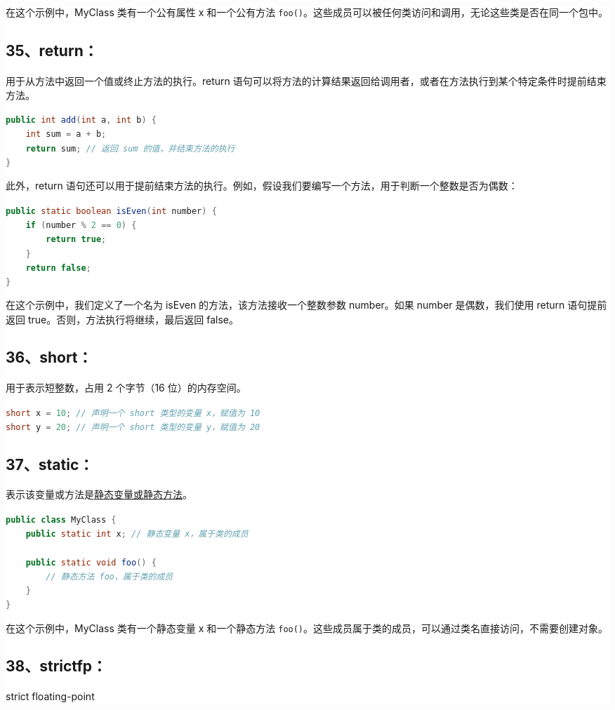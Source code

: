 在这个示例中，MyClass 类有一个公有属性 x 和一个公有方法 `foo()`。这些成员可以被任何类访问和调用，无论这些类是否在同一个包中。

## 35、return：

用于从方法中返回一个值或终止方法的执行。return 语句可以将方法的计算结果返回给调用者，或者在方法执行到某个特定条件时提前结束方法。

```java
public int add(int a, int b) {
    int sum = a + b;
    return sum; // 返回 sum 的值，并结束方法的执行
}
```

此外，return 语句还可以用于提前结束方法的执行。例如，假设我们要编写一个方法，用于判断一个整数是否为偶数：

```java
public static boolean isEven(int number) {
    if (number % 2 == 0) {
        return true;
    }
    return false;
}
```

在这个示例中，我们定义了一个名为 isEven 的方法，该方法接收一个整数参数 number。如果 number 是偶数，我们使用 return 语句提前返回 true。否则，方法执行将继续，最后返回 false。

## 36、short：

用于表示短整数，占用 2 个字节（16 位）的内存空间。

```java
short x = 10; // 声明一个 short 类型的变量 x，赋值为 10
short y = 20; // 声明一个 short 类型的变量 y，赋值为 20
```

## 37、static：

表示该变量或方法是[静态变量或静态方法](https://javabetter.cn/oo/static.html)。

```java
public class MyClass {
    public static int x; // 静态变量 x，属于类的成员

    public static void foo() {
        // 静态方法 foo，属于类的成员
    }
}
```

在这个示例中，MyClass 类有一个静态变量 x 和一个静态方法 `foo()`。这些成员属于类的成员，可以通过类名直接访问，不需要创建对象。

## 38、strictfp：

strict floating-point
